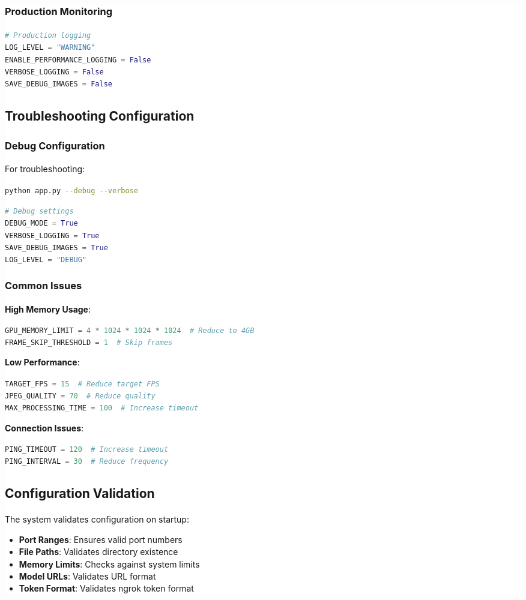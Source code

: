 ### Production Monitoring

```python
# Production logging
LOG_LEVEL = "WARNING"
ENABLE_PERFORMANCE_LOGGING = False
VERBOSE_LOGGING = False
SAVE_DEBUG_IMAGES = False
```

## Troubleshooting Configuration

### Debug Configuration

For troubleshooting:

```bash
python app.py --debug --verbose
```

```python
# Debug settings
DEBUG_MODE = True
VERBOSE_LOGGING = True
SAVE_DEBUG_IMAGES = True
LOG_LEVEL = "DEBUG"
```

### Common Issues

**High Memory Usage**:
```python
GPU_MEMORY_LIMIT = 4 * 1024 * 1024 * 1024  # Reduce to 4GB
FRAME_SKIP_THRESHOLD = 1  # Skip frames
```

**Low Performance**:
```python
TARGET_FPS = 15  # Reduce target FPS
JPEG_QUALITY = 70  # Reduce quality
MAX_PROCESSING_TIME = 100  # Increase timeout
```

**Connection Issues**:
```python
PING_TIMEOUT = 120  # Increase timeout
PING_INTERVAL = 30  # Reduce frequency
```

## Configuration Validation

The system validates configuration on startup:

- **Port Ranges**: Ensures valid port numbers
- **File Paths**: Validates directory existence
- **Memory Limits**: Checks against system limits
- **Model URLs**: Validates URL format
- **Token Format**: Validates ngrok token format
